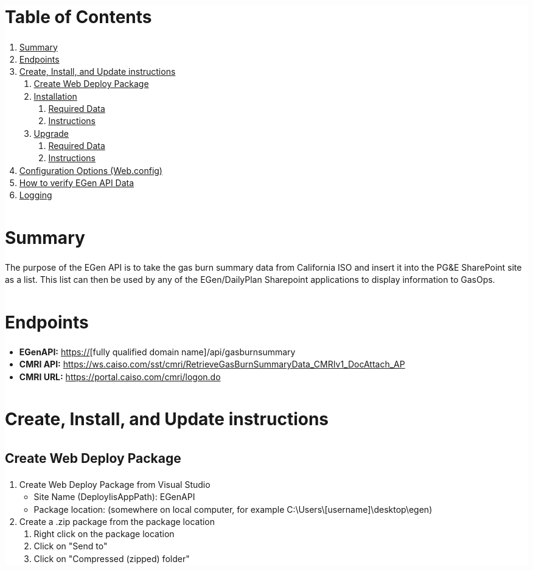 
# Table of Contents

1.  [Summary](#org04f108e)
2.  [Endpoints](#orgc7ba569)
3.  [Create, Install, and Update instructions](#orgea56b90)
    1.  [Create Web Deploy Package](#org02fb387)
    2.  [Installation](#org2bada33)
        1.  [Required Data](#org5f24c06)
        2.  [Instructions](#org1da815e)
    3.  [Upgrade](#org719d520)
        1.  [Required Data](#org620976c)
        2.  [Instructions](#org906abc4)
4.  [Configuration Options (Web.config)](#org7cc63f2)
5.  [How to verify EGen API Data](#orgc233eca)
6.  [Logging](#orgc4b8d80)


<a id="org04f108e"></a>

# Summary

The purpose of the EGen API is to take the gas burn summary data from
California ISO and insert it into the PG&E SharePoint site as a list.
This list can then be used by any of the EGen/DailyPlan Sharepoint
applications to display information to GasOps.


<a id="orgc7ba569"></a>

# Endpoints

-   **EGenAPI:** <https://>[fully qualified domain name]/api/gasburnsummary
-   **CMRI API:** <https://ws.caiso.com/sst/cmri/RetrieveGasBurnSummaryData_CMRIv1_DocAttach_AP>
-   **CMRI URL:** <https://portal.caiso.com/cmri/logon.do>


<a id="orgea56b90"></a>

# Create, Install, and Update instructions


<a id="org02fb387"></a>

## Create Web Deploy Package

1.  Create Web Deploy Package from Visual Studio
    -   Site Name (DeployIisAppPath): EGenAPI
    -   Package location: (somewhere on local computer, for example C:\Users\\[username]\desktop\egen)
2.  Create a .zip package from the package location
    1.  Right click on the package location
    2.  Click on "Send to"
    3.  Click on "Compressed (zipped) folder"
